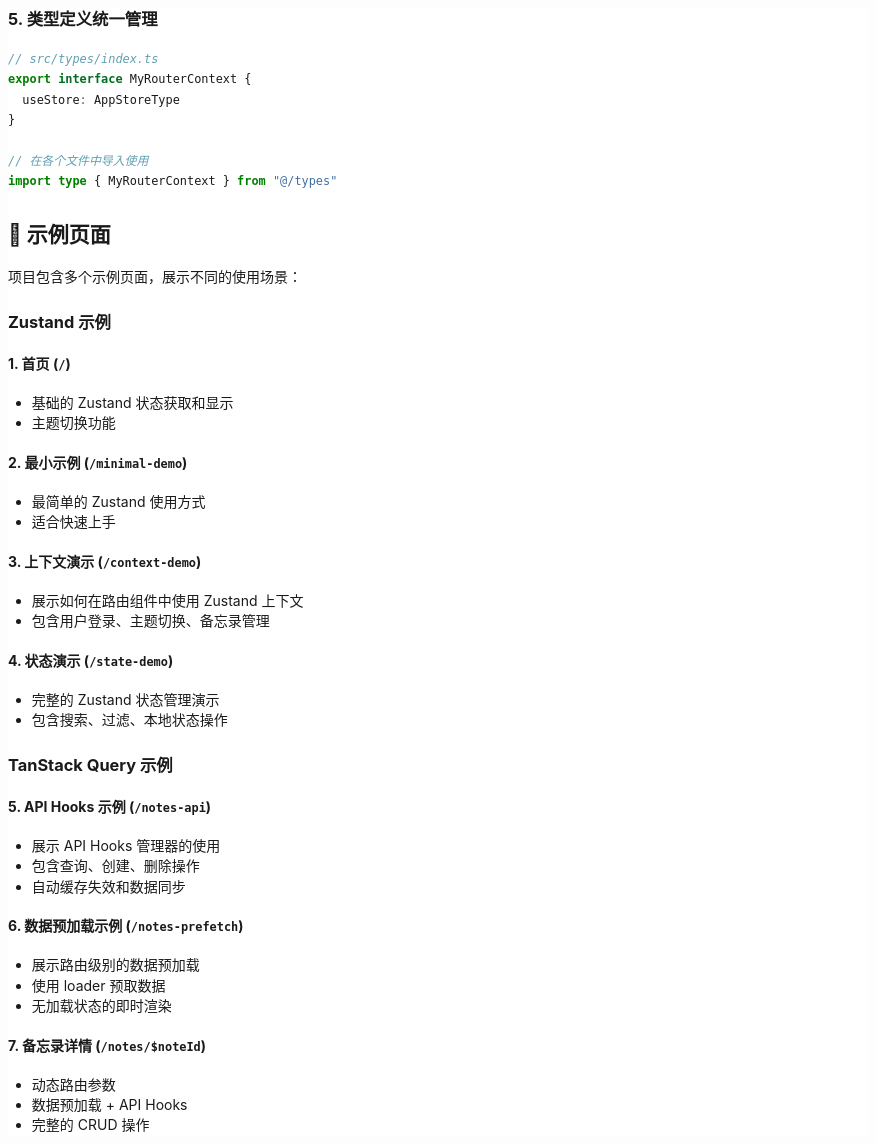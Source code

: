 ### 5. 类型定义统一管理

```typescript
// src/types/index.ts
export interface MyRouterContext {
  useStore: AppStoreType
}

// 在各个文件中导入使用
import type { MyRouterContext } from "@/types"
```

## 📱 示例页面

项目包含多个示例页面，展示不同的使用场景：

### Zustand 示例

#### 1. 首页 (`/`)
- 基础的 Zustand 状态获取和显示
- 主题切换功能

#### 2. 最小示例 (`/minimal-demo`)
- 最简单的 Zustand 使用方式
- 适合快速上手

#### 3. 上下文演示 (`/context-demo`)
- 展示如何在路由组件中使用 Zustand 上下文
- 包含用户登录、主题切换、备忘录管理

#### 4. 状态演示 (`/state-demo`)
- 完整的 Zustand 状态管理演示
- 包含搜索、过滤、本地状态操作

### TanStack Query 示例

#### 5. API Hooks 示例 (`/notes-api`)
- 展示 API Hooks 管理器的使用
- 包含查询、创建、删除操作
- 自动缓存失效和数据同步

#### 6. 数据预加载示例 (`/notes-prefetch`)
- 展示路由级别的数据预加载
- 使用 loader 预取数据
- 无加载状态的即时渲染

#### 7. 备忘录详情 (`/notes/$noteId`)
- 动态路由参数
- 数据预加载 + API Hooks
- 完整的 CRUD 操作
